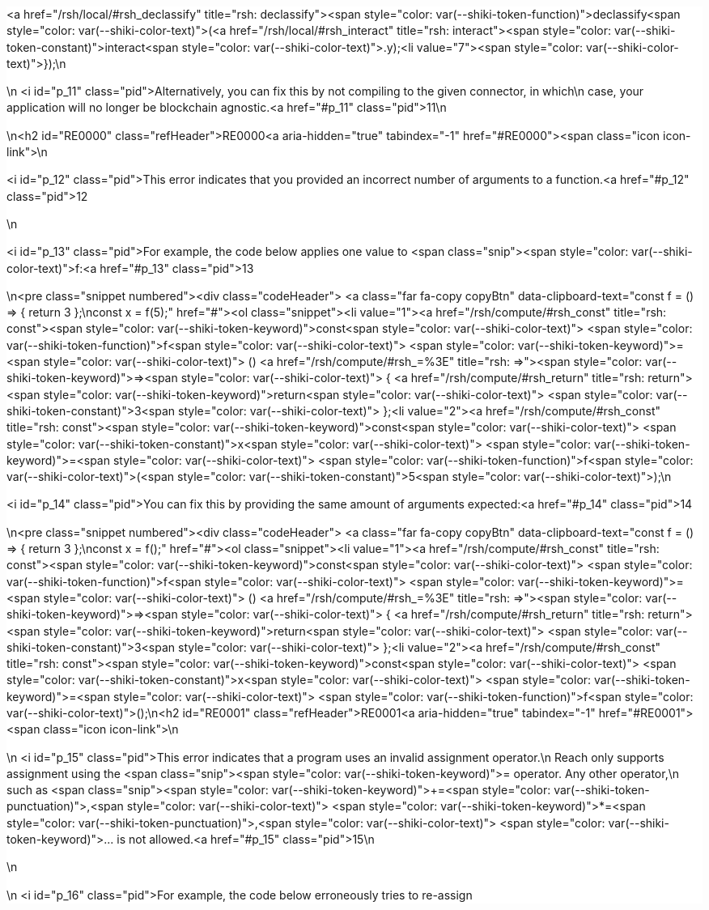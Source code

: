 </span><a href=\"/rsh/local/#rsh_declassify\" title=\"rsh: declassify\"><span style=\"color: var(--shiki-token-function)\">declassify</span></a><span style=\"color: var(--shiki-color-text)\">(</span><a href=\"/rsh/local/#rsh_interact\" title=\"rsh: interact\"><span style=\"color: var(--shiki-token-constant)\">interact</span></a><span style=\"color: var(--shiki-color-text)\">.y);</span></li><li value=\"7\"><span style=\"color: var(--shiki-color-text)\">});</span></li></ol></pre>\n<p>\n  <i id=\"p_11\" class=\"pid\"></i>Alternatively, you can fix this by not compiling to the given connector, in which\n  case, your application will no longer be blockchain agnostic.<a href=\"#p_11\" class=\"pid\">11</a>\n</p>\n<h2 id=\"RE0000\" class=\"refHeader\">RE0000<a aria-hidden=\"true\" tabindex=\"-1\" href=\"#RE0000\"><span class=\"icon icon-link\"></span></a></h2>\n<p><i id=\"p_12\" class=\"pid\"></i>This error indicates that you provided an incorrect number of arguments to a function.<a href=\"#p_12\" class=\"pid\">12</a></p>\n<p><i id=\"p_13\" class=\"pid\"></i>For example, the code below applies one value to <span class=\"snip\"><span style=\"color: var(--shiki-color-text)\">f</span></span>:<a href=\"#p_13\" class=\"pid\">13</a></p>\n<pre class=\"snippet numbered\"><div class=\"codeHeader\">&nbsp;<a class=\"far fa-copy copyBtn\" data-clipboard-text=\"const f = () => { return 3 };\nconst x = f(5);\" href=\"#\"></a></div><ol class=\"snippet\"><li value=\"1\"><a href=\"/rsh/compute/#rsh_const\" title=\"rsh: const\"><span style=\"color: var(--shiki-token-keyword)\">const</span></a><span style=\"color: var(--shiki-color-text)\"> </span><span style=\"color: var(--shiki-token-function)\">f</span><span style=\"color: var(--shiki-color-text)\"> </span><span style=\"color: var(--shiki-token-keyword)\">=</span><span style=\"color: var(--shiki-color-text)\"> () </span><a href=\"/rsh/compute/#rsh_=%3E\" title=\"rsh: =>\"><span style=\"color: var(--shiki-token-keyword)\">=&gt;</span></a><span style=\"color: var(--shiki-color-text)\"> { </span><a href=\"/rsh/compute/#rsh_return\" title=\"rsh: return\"><span style=\"color: var(--shiki-token-keyword)\">return</span></a><span style=\"color: var(--shiki-color-text)\"> </span><span style=\"color: var(--shiki-token-constant)\">3</span><span style=\"color: var(--shiki-color-text)\"> };</span></li><li value=\"2\"><a href=\"/rsh/compute/#rsh_const\" title=\"rsh: const\"><span style=\"color: var(--shiki-token-keyword)\">const</span></a><span style=\"color: var(--shiki-color-text)\"> </span><span style=\"color: var(--shiki-token-constant)\">x</span><span style=\"color: var(--shiki-color-text)\"> </span><span style=\"color: var(--shiki-token-keyword)\">=</span><span style=\"color: var(--shiki-color-text)\"> </span><span style=\"color: var(--shiki-token-function)\">f</span><span style=\"color: var(--shiki-color-text)\">(</span><span style=\"color: var(--shiki-token-constant)\">5</span><span style=\"color: var(--shiki-color-text)\">);</span></li></ol></pre>\n<p><i id=\"p_14\" class=\"pid\"></i>You can fix this by providing the same amount of arguments expected:<a href=\"#p_14\" class=\"pid\">14</a></p>\n<pre class=\"snippet numbered\"><div class=\"codeHeader\">&nbsp;<a class=\"far fa-copy copyBtn\" data-clipboard-text=\"const f = () => { return 3 };\nconst x = f();\" href=\"#\"></a></div><ol class=\"snippet\"><li value=\"1\"><a href=\"/rsh/compute/#rsh_const\" title=\"rsh: const\"><span style=\"color: var(--shiki-token-keyword)\">const</span></a><span style=\"color: var(--shiki-color-text)\"> </span><span style=\"color: var(--shiki-token-function)\">f</span><span style=\"color: var(--shiki-color-text)\"> </span><span style=\"color: var(--shiki-token-keyword)\">=</span><span style=\"color: var(--shiki-color-text)\"> () </span><a href=\"/rsh/compute/#rsh_=%3E\" title=\"rsh: =>\"><span style=\"color: var(--shiki-token-keyword)\">=&gt;</span></a><span style=\"color: var(--shiki-color-text)\"> { </span><a href=\"/rsh/compute/#rsh_return\" title=\"rsh: return\"><span style=\"color: var(--shiki-token-keyword)\">return</span></a><span style=\"color: var(--shiki-color-text)\"> </span><span style=\"color: var(--shiki-token-constant)\">3</span><span style=\"color: var(--shiki-color-text)\"> };</span></li><li value=\"2\"><a href=\"/rsh/compute/#rsh_const\" title=\"rsh: const\"><span style=\"color: var(--shiki-token-keyword)\">const</span></a><span style=\"color: var(--shiki-color-text)\"> </span><span style=\"color: var(--shiki-token-constant)\">x</span><span style=\"color: var(--shiki-color-text)\"> </span><span style=\"color: var(--shiki-token-keyword)\">=</span><span style=\"color: var(--shiki-color-text)\"> </span><span style=\"color: var(--shiki-token-function)\">f</span><span style=\"color: var(--shiki-color-text)\">();</span></li></ol></pre>\n<h2 id=\"RE0001\" class=\"refHeader\">RE0001<a aria-hidden=\"true\" tabindex=\"-1\" href=\"#RE0001\"><span class=\"icon icon-link\"></span></a></h2>\n<p>\n  <i id=\"p_15\" class=\"pid\"></i>This error indicates that a program uses an invalid assignment operator.\n  Reach only supports assignment using the <span class=\"snip\"><span style=\"color: var(--shiki-token-keyword)\">=</span></span> operator. Any other operator,\n  such as <span class=\"snip\"><span style=\"color: var(--shiki-token-keyword)\">+=</span><span style=\"color: var(--shiki-token-punctuation)\">,</span><span style=\"color: var(--shiki-color-text)\"> </span><span style=\"color: var(--shiki-token-keyword)\">*=</span><span style=\"color: var(--shiki-token-punctuation)\">,</span><span style=\"color: var(--shiki-color-text)\"> </span><span style=\"color: var(--shiki-token-keyword)\">...</span></span> is not allowed.<a href=\"#p_15\" class=\"pid\">15</a>\n</p>\n<p>\n  <i id=\"p_16\" class=\"pid\"></i>For example, the code below erroneously tries to re-assign